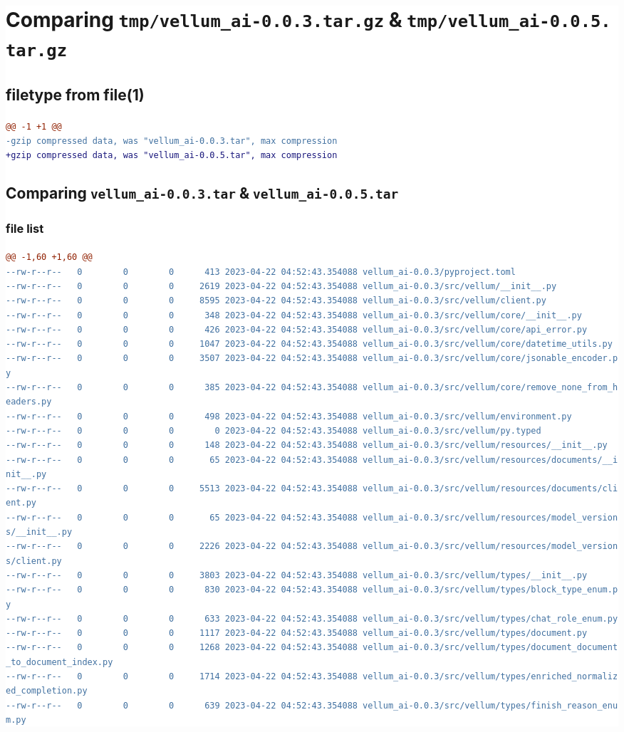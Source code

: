 # Comparing `tmp/vellum_ai-0.0.3.tar.gz` & `tmp/vellum_ai-0.0.5.tar.gz`

## filetype from file(1)

```diff
@@ -1 +1 @@
-gzip compressed data, was "vellum_ai-0.0.3.tar", max compression
+gzip compressed data, was "vellum_ai-0.0.5.tar", max compression
```

## Comparing `vellum_ai-0.0.3.tar` & `vellum_ai-0.0.5.tar`

### file list

```diff
@@ -1,60 +1,60 @@
--rw-r--r--   0        0        0      413 2023-04-22 04:52:43.354088 vellum_ai-0.0.3/pyproject.toml
--rw-r--r--   0        0        0     2619 2023-04-22 04:52:43.354088 vellum_ai-0.0.3/src/vellum/__init__.py
--rw-r--r--   0        0        0     8595 2023-04-22 04:52:43.354088 vellum_ai-0.0.3/src/vellum/client.py
--rw-r--r--   0        0        0      348 2023-04-22 04:52:43.354088 vellum_ai-0.0.3/src/vellum/core/__init__.py
--rw-r--r--   0        0        0      426 2023-04-22 04:52:43.354088 vellum_ai-0.0.3/src/vellum/core/api_error.py
--rw-r--r--   0        0        0     1047 2023-04-22 04:52:43.354088 vellum_ai-0.0.3/src/vellum/core/datetime_utils.py
--rw-r--r--   0        0        0     3507 2023-04-22 04:52:43.354088 vellum_ai-0.0.3/src/vellum/core/jsonable_encoder.py
--rw-r--r--   0        0        0      385 2023-04-22 04:52:43.354088 vellum_ai-0.0.3/src/vellum/core/remove_none_from_headers.py
--rw-r--r--   0        0        0      498 2023-04-22 04:52:43.354088 vellum_ai-0.0.3/src/vellum/environment.py
--rw-r--r--   0        0        0        0 2023-04-22 04:52:43.354088 vellum_ai-0.0.3/src/vellum/py.typed
--rw-r--r--   0        0        0      148 2023-04-22 04:52:43.354088 vellum_ai-0.0.3/src/vellum/resources/__init__.py
--rw-r--r--   0        0        0       65 2023-04-22 04:52:43.354088 vellum_ai-0.0.3/src/vellum/resources/documents/__init__.py
--rw-r--r--   0        0        0     5513 2023-04-22 04:52:43.354088 vellum_ai-0.0.3/src/vellum/resources/documents/client.py
--rw-r--r--   0        0        0       65 2023-04-22 04:52:43.354088 vellum_ai-0.0.3/src/vellum/resources/model_versions/__init__.py
--rw-r--r--   0        0        0     2226 2023-04-22 04:52:43.354088 vellum_ai-0.0.3/src/vellum/resources/model_versions/client.py
--rw-r--r--   0        0        0     3803 2023-04-22 04:52:43.354088 vellum_ai-0.0.3/src/vellum/types/__init__.py
--rw-r--r--   0        0        0      830 2023-04-22 04:52:43.354088 vellum_ai-0.0.3/src/vellum/types/block_type_enum.py
--rw-r--r--   0        0        0      633 2023-04-22 04:52:43.354088 vellum_ai-0.0.3/src/vellum/types/chat_role_enum.py
--rw-r--r--   0        0        0     1117 2023-04-22 04:52:43.354088 vellum_ai-0.0.3/src/vellum/types/document.py
--rw-r--r--   0        0        0     1268 2023-04-22 04:52:43.354088 vellum_ai-0.0.3/src/vellum/types/document_document_to_document_index.py
--rw-r--r--   0        0        0     1714 2023-04-22 04:52:43.354088 vellum_ai-0.0.3/src/vellum/types/enriched_normalized_completion.py
--rw-r--r--   0        0        0      639 2023-04-22 04:52:43.354088 vellum_ai-0.0.3/src/vellum/types/finish_reason_enum.py
```